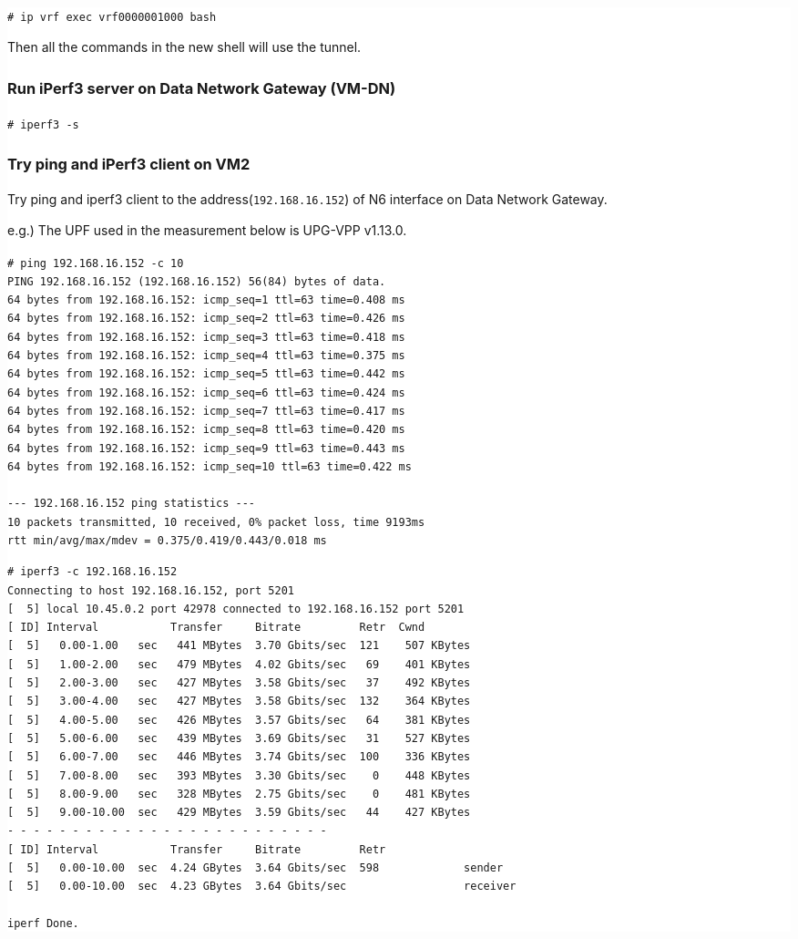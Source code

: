```
# ip vrf exec vrf0000001000 bash
```
Then all the commands in the new shell will use the tunnel.

<a id="run_iperf3_server"></a>

### Run iPerf3 server on Data Network Gateway (VM-DN)

```
# iperf3 -s
```

<a id="try_ping_iperf3"></a>

### Try ping and iPerf3 client on VM2

Try ping and iperf3 client to the address(`192.168.16.152`) of N6 interface on Data Network Gateway.

e.g.) The UPF used in the measurement below is UPG-VPP v1.13.0.
```
# ping 192.168.16.152 -c 10
PING 192.168.16.152 (192.168.16.152) 56(84) bytes of data.
64 bytes from 192.168.16.152: icmp_seq=1 ttl=63 time=0.408 ms
64 bytes from 192.168.16.152: icmp_seq=2 ttl=63 time=0.426 ms
64 bytes from 192.168.16.152: icmp_seq=3 ttl=63 time=0.418 ms
64 bytes from 192.168.16.152: icmp_seq=4 ttl=63 time=0.375 ms
64 bytes from 192.168.16.152: icmp_seq=5 ttl=63 time=0.442 ms
64 bytes from 192.168.16.152: icmp_seq=6 ttl=63 time=0.424 ms
64 bytes from 192.168.16.152: icmp_seq=7 ttl=63 time=0.417 ms
64 bytes from 192.168.16.152: icmp_seq=8 ttl=63 time=0.420 ms
64 bytes from 192.168.16.152: icmp_seq=9 ttl=63 time=0.443 ms
64 bytes from 192.168.16.152: icmp_seq=10 ttl=63 time=0.422 ms

--- 192.168.16.152 ping statistics ---
10 packets transmitted, 10 received, 0% packet loss, time 9193ms
rtt min/avg/max/mdev = 0.375/0.419/0.443/0.018 ms
```
```
# iperf3 -c 192.168.16.152
Connecting to host 192.168.16.152, port 5201
[  5] local 10.45.0.2 port 42978 connected to 192.168.16.152 port 5201
[ ID] Interval           Transfer     Bitrate         Retr  Cwnd
[  5]   0.00-1.00   sec   441 MBytes  3.70 Gbits/sec  121    507 KBytes       
[  5]   1.00-2.00   sec   479 MBytes  4.02 Gbits/sec   69    401 KBytes       
[  5]   2.00-3.00   sec   427 MBytes  3.58 Gbits/sec   37    492 KBytes       
[  5]   3.00-4.00   sec   427 MBytes  3.58 Gbits/sec  132    364 KBytes       
[  5]   4.00-5.00   sec   426 MBytes  3.57 Gbits/sec   64    381 KBytes       
[  5]   5.00-6.00   sec   439 MBytes  3.69 Gbits/sec   31    527 KBytes       
[  5]   6.00-7.00   sec   446 MBytes  3.74 Gbits/sec  100    336 KBytes       
[  5]   7.00-8.00   sec   393 MBytes  3.30 Gbits/sec    0    448 KBytes       
[  5]   8.00-9.00   sec   328 MBytes  2.75 Gbits/sec    0    481 KBytes       
[  5]   9.00-10.00  sec   429 MBytes  3.59 Gbits/sec   44    427 KBytes       
- - - - - - - - - - - - - - - - - - - - - - - - -
[ ID] Interval           Transfer     Bitrate         Retr
[  5]   0.00-10.00  sec  4.24 GBytes  3.64 Gbits/sec  598             sender
[  5]   0.00-10.00  sec  4.23 GBytes  3.64 Gbits/sec                  receiver

iperf Done.
```
